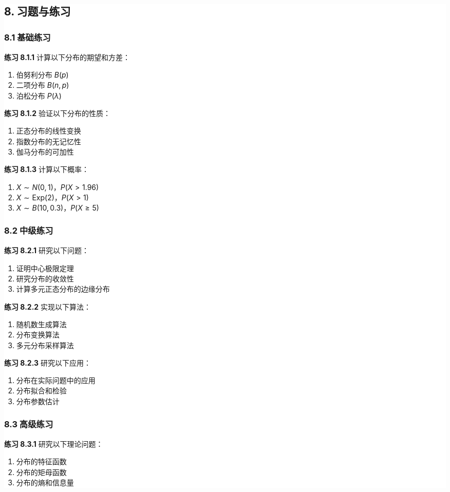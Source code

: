 ## 8. 习题与练习

### 8.1 基础练习

**练习 8.1.1**
计算以下分布的期望和方差：

1. 伯努利分布 $B(p)$
2. 二项分布 $B(n,p)$
3. 泊松分布 $P(\lambda)$

**练习 8.1.2**
验证以下分布的性质：

1. 正态分布的线性变换
2. 指数分布的无记忆性
3. 伽马分布的可加性

**练习 8.1.3**
计算以下概率：

1. $X \sim N(0,1)$，$P(X > 1.96)$
2. $X \sim \text{Exp}(2)$，$P(X > 1)$
3. $X \sim B(10, 0.3)$，$P(X \geq 5)$

### 8.2 中级练习

**练习 8.2.1**
研究以下问题：

1. 证明中心极限定理
2. 研究分布的收敛性
3. 计算多元正态分布的边缘分布

**练习 8.2.2**
实现以下算法：

1. 随机数生成算法
2. 分布变换算法
3. 多元分布采样算法

**练习 8.2.3**
研究以下应用：

1. 分布在实际问题中的应用
2. 分布拟合和检验
3. 分布参数估计

### 8.3 高级练习

**练习 8.3.1**
研究以下理论问题：

1. 分布的特征函数
2. 分布的矩母函数
3. 分布的熵和信息量
